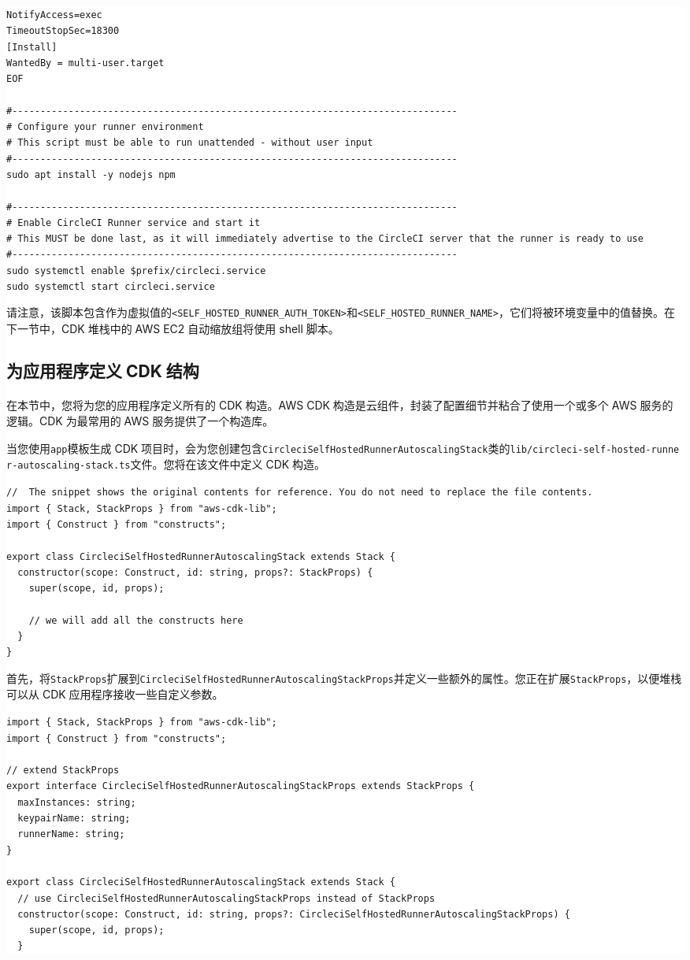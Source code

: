 ```
NotifyAccess=exec
TimeoutStopSec=18300
[Install]
WantedBy = multi-user.target
EOF

#-------------------------------------------------------------------------------
# Configure your runner environment
# This script must be able to run unattended - without user input
#-------------------------------------------------------------------------------
sudo apt install -y nodejs npm

#-------------------------------------------------------------------------------
# Enable CircleCI Runner service and start it
# This MUST be done last, as it will immediately advertise to the CircleCI server that the runner is ready to use
#-------------------------------------------------------------------------------
sudo systemctl enable $prefix/circleci.service
sudo systemctl start circleci.service 
```

请注意，该脚本包含作为虚拟值的`<SELF_HOSTED_RUNNER_AUTH_TOKEN>`和`<SELF_HOSTED_RUNNER_NAME>`，它们将被环境变量中的值替换。在下一节中，CDK 堆栈中的 AWS EC2 自动缩放组将使用 shell 脚本。

## 为应用程序定义 CDK 结构

在本节中，您将为您的应用程序定义所有的 CDK 构造。AWS CDK 构造是云组件，封装了配置细节并粘合了使用一个或多个 AWS 服务的逻辑。CDK 为最常用的 AWS 服务提供了一个构造库。

当您使用`app`模板生成 CDK 项目时，会为您创建包含`CircleciSelfHostedRunnerAutoscalingStack`类的`lib/circleci-self-hosted-runner-autoscaling-stack.ts`文件。您将在该文件中定义 CDK 构造。

```
//  The snippet shows the original contents for reference. You do not need to replace the file contents.
import { Stack, StackProps } from "aws-cdk-lib";
import { Construct } from "constructs";

export class CircleciSelfHostedRunnerAutoscalingStack extends Stack {
  constructor(scope: Construct, id: string, props?: StackProps) {
    super(scope, id, props);

    // we will add all the constructs here
  }
} 
```

首先，将`StackProps`扩展到`CircleciSelfHostedRunnerAutoscalingStackProps`并定义一些额外的属性。您正在扩展`StackProps`，以便堆栈可以从 CDK 应用程序接收一些自定义参数。

```
import { Stack, StackProps } from "aws-cdk-lib";
import { Construct } from "constructs";

// extend StackProps
export interface CircleciSelfHostedRunnerAutoscalingStackProps extends StackProps {
  maxInstances: string;
  keypairName: string;
  runnerName: string;
}

export class CircleciSelfHostedRunnerAutoscalingStack extends Stack {
  // use CircleciSelfHostedRunnerAutoscalingStackProps instead of StackProps
  constructor(scope: Construct, id: string, props?: CircleciSelfHostedRunnerAutoscalingStackProps) {
    super(scope, id, props);
  }
```